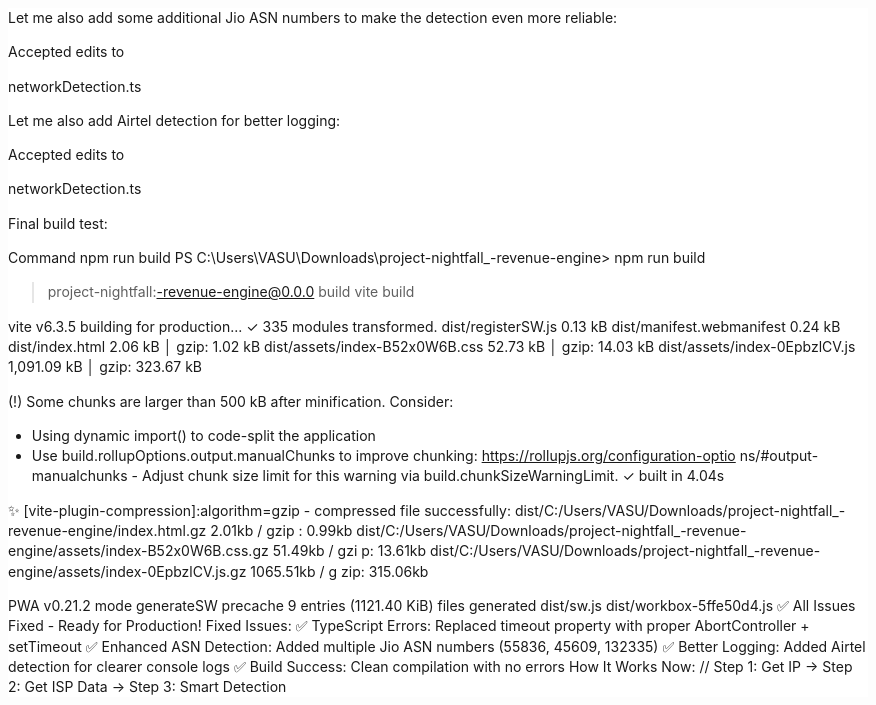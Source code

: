 Let me also add some additional Jio ASN numbers to make the detection even more reliable:

Accepted edits to

networkDetection.ts


Let me also add Airtel detection for better logging:

Accepted edits to

networkDetection.ts


Final build test:

Command
npm run build
PS C:\Users\VASU\Downloads\project-nightfall_-revenue-engine> npm run build

> project-nightfall:-revenue-engine@0.0.0 build
> vite build

vite v6.3.5 building for production...
✓ 335 modules transformed.
dist/registerSW.js                  0.13 kB
dist/manifest.webmanifest           0.24 kB
dist/index.html                     2.06 kB │ gzip:   1.02 kB
dist/assets/index-B52x0W6B.css     52.73 kB │ gzip:  14.03 kB
dist/assets/index-0EpbzlCV.js   1,091.09 kB │ gzip: 323.67 kB

(!) Some chunks are larger than 500 kB after minification. Consider:
- Using dynamic import() to code-split the application
- Use build.rollupOptions.output.manualChunks to improve chunking: https://rollupjs.org/configuration-optio
ns/#output-manualchunks                                                                                    - Adjust chunk size limit for this warning via build.chunkSizeWarningLimit.
✓ built in 4.04s

✨ [vite-plugin-compression]:algorithm=gzip - compressed file successfully:
dist/C:/Users/VASU/Downloads/project-nightfall_-revenue-engine/index.html.gz                  2.01kb / gzip
: 0.99kb                                                                                                   dist/C:/Users/VASU/Downloads/project-nightfall_-revenue-engine/assets/index-B52x0W6B.css.gz   51.49kb / gzi
p: 13.61kb                                                                                                 dist/C:/Users/VASU/Downloads/project-nightfall_-revenue-engine/assets/index-0EpbzlCV.js.gz    1065.51kb / g
zip: 315.06kb                                                                                              


PWA v0.21.2
mode      generateSW
precache  9 entries (1121.40 KiB)
files generated
  dist/sw.js
  dist/workbox-5ffe50d4.js
✅ All Issues Fixed - Ready for Production!
Fixed Issues:
✅ TypeScript Errors: Replaced timeout property with proper AbortController + setTimeout
✅ Enhanced ASN Detection: Added multiple Jio ASN numbers (55836, 45609, 132335)
✅ Better Logging: Added Airtel detection for clearer console logs
✅ Build Success: Clean compilation with no errors
How It Works Now:
// Step 1: Get IP → Step 2: Get ISP Data → Step 3: Smart Detection
